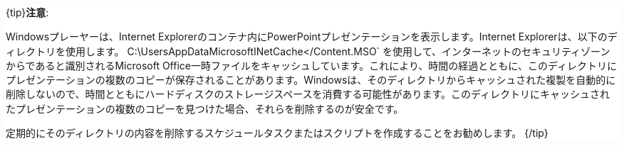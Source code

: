 {tip}**注意**:

Windowsプレーヤーは、Internet Explorerのコンテナ内にPowerPointプレゼンテーションを表示します。Internet Explorerは、以下のディレクトリを使用します。
C:\Users<user></user>AppData</Local>Microsoft</Windows>INetCache</Content.MSO` を使用して、インターネットのセキュリティゾーンからであると識別されるMicrosoft Office一時ファイルをキャッシュしています。これにより、時間の経過とともに、このディレクトリにプレゼンテーションの複数のコピーが保存されることがあります。Windowsは、そのディレクトリからキャッシュされた複製を自動的に削除しないので、時間とともにハードディスクのストレージスペースを消費する可能性があります。このディレクトリにキャッシュされたプレゼンテーションの複数のコピーを見つけた場合、それらを削除するのが安全です。

定期的にそのディレクトリの内容を削除するスケジュールタスクまたはスクリプトを作成することをお勧めします。
{/tip}





